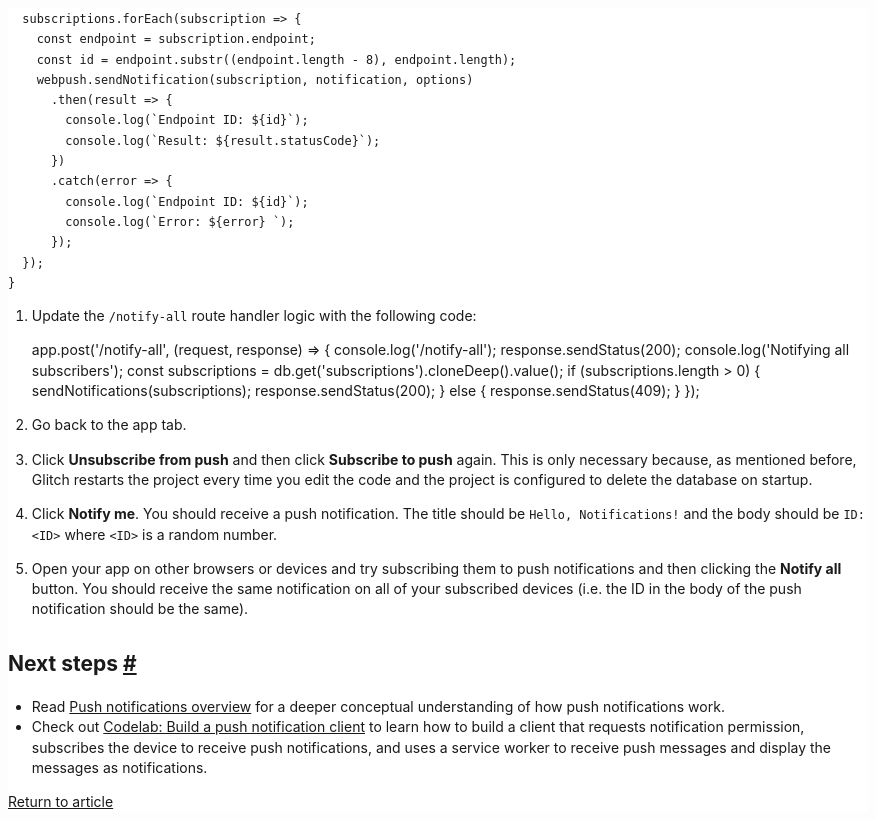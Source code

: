       subscriptions.forEach(subscription => {
        const endpoint = subscription.endpoint;
        const id = endpoint.substr((endpoint.length - 8), endpoint.length);
        webpush.sendNotification(subscription, notification, options)
          .then(result => {
            console.log(`Endpoint ID: ${id}`);
            console.log(`Result: ${result.statusCode}`);
          })
          .catch(error => {
            console.log(`Endpoint ID: ${id}`);
            console.log(`Error: ${error} `);
          });
      });
    }

1.  Update the `/notify-all` route handler logic with the following code:



    app.post('/notify-all', (request, response) => {
      console.log('/notify-all');
      response.sendStatus(200);
      console.log('Notifying all subscribers');
      const subscriptions =
          db.get('subscriptions').cloneDeep().value();
      if (subscriptions.length > 0) {
        sendNotifications(subscriptions);
        response.sendStatus(200);
      } else {
        response.sendStatus(409);
      }
    });

1.  Go back to the app tab.
2.  Click **Unsubscribe from push** and then click **Subscribe to push** again. This is only necessary because, as mentioned before, Glitch restarts the project every time you edit the code and the project is configured to delete the database on startup.
3.  Click **Notify me**. You should receive a push notification. The title should be `Hello, Notifications!` and the body should be `ID: <ID>` where `<ID>` is a random number.
4.  Open your app on other browsers or devices and try subscribing them to push notifications and then clicking the **Notify all** button. You should receive the same notification on all of your subscribed devices (i.e. the ID in the body of the push notification should be the same).

Next steps <a href="#next-steps" class="w-headline-link">#</a>
--------------------------------------------------------------

-   Read [Push notifications overview](/push-notifications-overview) for a deeper conceptual understanding of how push notifications work.
-   Check out [Codelab: Build a push notification client](/push-notifications-client-codelab/) to learn how to build a client that requests notification permission, subscribes the device to receive push notifications, and uses a service worker to receive push messages and display the messages as notifications.

<a href="/push-notifications-overview" class="gc-analytics-event w-article-navigation__link w-article-navigation__link--back w-article-navigation__link--single">Return to article</a>

